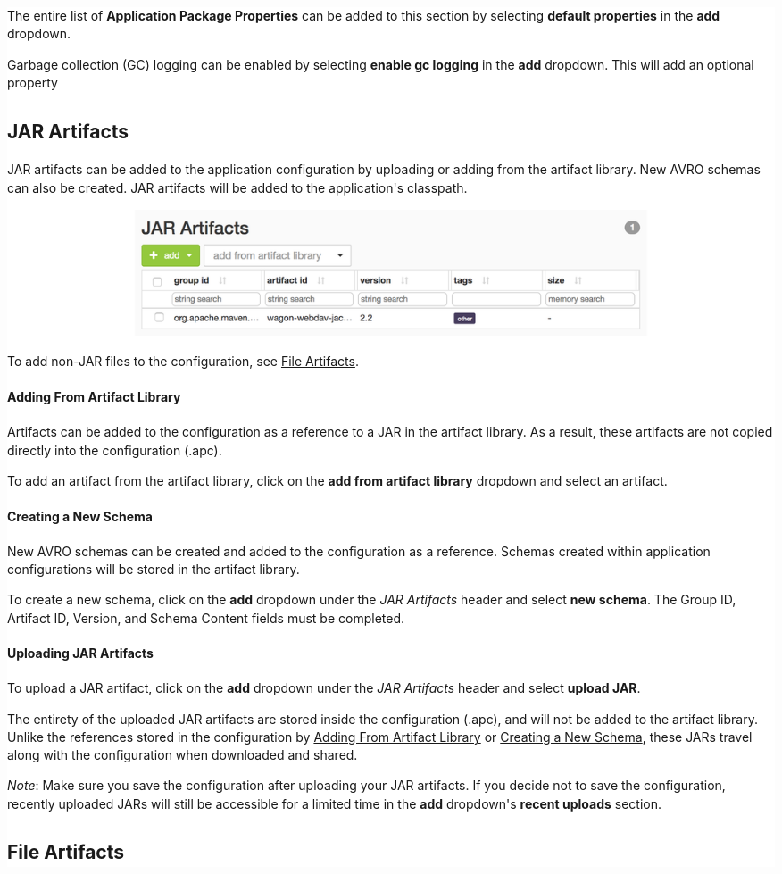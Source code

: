 The entire list of **Application Package Properties** can be added to this section by
selecting **default properties** in the **add** dropdown.

Garbage collection (GC) logging can be enabled by selecting **enable gc logging** in the
**add** dropdown. This will add an optional property 


JAR Artifacts
-------------

JAR artifacts can be added to the application configuration by uploading or adding from the artifact library. New AVRO schemas can also be created. JAR artifacts will be added to the application's classpath.

![](images/application_configurations/working_with_jar_artifacts.png)

To add non-JAR files to the configuration, see [File Artifacts](#file-artifacts).

#### Adding From Artifact Library

Artifacts can be added to the configuration as a reference to a JAR in the artifact library. As a result, these artifacts are not copied directly into the configuration (.apc).

To add an artifact from the artifact library, click on the **add from artifact library** dropdown and select an artifact.

#### Creating a New Schema

New AVRO schemas can be created and added to the configuration as a reference. Schemas created within application configurations will be stored in the artifact library.

To create a new schema, click on the **add** dropdown under the *JAR Artifacts* header and select **new schema**. The Group ID, Artifact ID, Version, and Schema Content fields must be completed.

#### Uploading JAR Artifacts

To upload a JAR artifact, click on the **add** dropdown under the *JAR Artifacts* header and select **upload JAR**.

The entirety of the uploaded JAR artifacts are stored inside the configuration (.apc), and will not be added to the artifact library. Unlike the references stored in the configuration by [Adding From Artifact Library](#adding-from-artifact-library) or [Creating a New Schema](#creating-a-new-schema), these JARs travel along with the configuration when downloaded and shared.

*Note*: Make sure you save the configuration after uploading your JAR artifacts. If you decide not to save the configuration, recently uploaded JARs will still be accessible for a limited time in the **add** dropdown's **recent uploads** section.


File Artifacts
--------------
